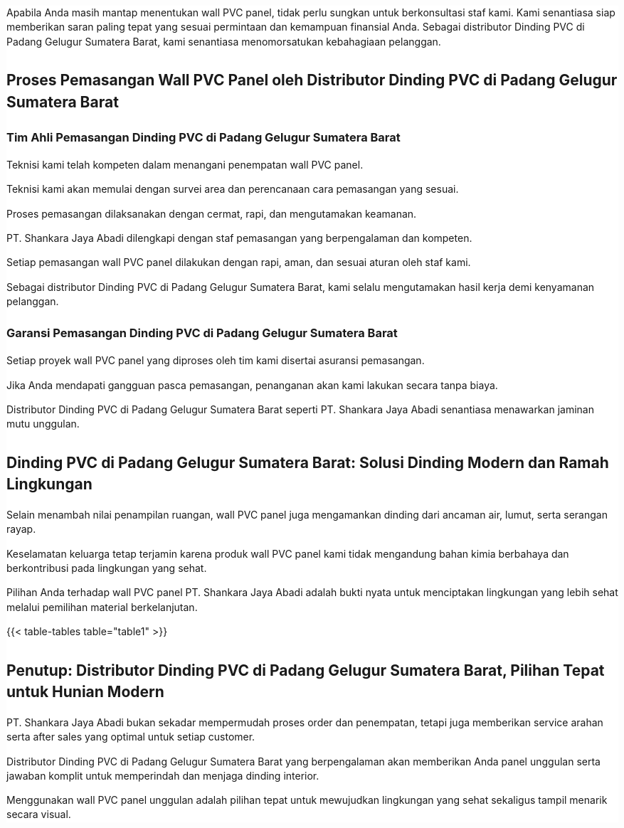 Apabila Anda masih mantap menentukan wall PVC panel, tidak perlu sungkan untuk berkonsultasi staf kami. Kami senantiasa siap memberikan saran paling tepat yang sesuai permintaan dan kemampuan finansial Anda. Sebagai distributor Dinding PVC di Padang Gelugur Sumatera Barat, kami senantiasa menomorsatukan kebahagiaan pelanggan.

## Proses Pemasangan Wall PVC Panel oleh Distributor Dinding PVC di Padang Gelugur Sumatera Barat

### Tim Ahli Pemasangan Dinding PVC di Padang Gelugur Sumatera Barat

Teknisi kami telah kompeten dalam menangani penempatan wall PVC panel.

Teknisi kami akan memulai dengan survei area dan perencanaan cara pemasangan yang sesuai.

Proses pemasangan dilaksanakan dengan cermat, rapi, dan mengutamakan keamanan.

PT. Shankara Jaya Abadi dilengkapi dengan staf pemasangan yang berpengalaman dan kompeten.

Setiap pemasangan wall PVC panel dilakukan dengan rapi, aman, dan sesuai aturan oleh staf kami.

Sebagai distributor Dinding PVC di Padang Gelugur Sumatera Barat, kami selalu mengutamakan hasil kerja demi kenyamanan pelanggan.

### Garansi Pemasangan Dinding PVC di Padang Gelugur Sumatera Barat

Setiap proyek wall PVC panel yang diproses oleh tim kami disertai asuransi pemasangan.

Jika Anda mendapati gangguan pasca pemasangan, penanganan akan kami lakukan secara tanpa biaya.

Distributor Dinding PVC di Padang Gelugur Sumatera Barat seperti PT. Shankara Jaya Abadi senantiasa menawarkan jaminan mutu unggulan.

## Dinding PVC di Padang Gelugur Sumatera Barat: Solusi Dinding Modern dan Ramah Lingkungan

Selain menambah nilai penampilan ruangan, wall PVC panel juga mengamankan dinding dari ancaman air, lumut, serta serangan rayap.

Keselamatan keluarga tetap terjamin karena produk wall PVC panel kami tidak mengandung bahan kimia berbahaya dan berkontribusi pada lingkungan yang sehat.

Pilihan Anda terhadap wall PVC panel PT. Shankara Jaya Abadi adalah bukti nyata untuk menciptakan lingkungan yang lebih sehat melalui pemilihan material berkelanjutan.

{{< table-tables table="table1" >}}

## Penutup: Distributor Dinding PVC di Padang Gelugur Sumatera Barat, Pilihan Tepat untuk Hunian Modern

PT. Shankara Jaya Abadi bukan sekadar mempermudah proses order dan penempatan, tetapi juga memberikan service arahan serta after sales yang optimal untuk setiap customer.

Distributor Dinding PVC di Padang Gelugur Sumatera Barat yang berpengalaman akan memberikan Anda panel unggulan serta jawaban komplit untuk memperindah dan menjaga dinding interior.

Menggunakan wall PVC panel unggulan adalah pilihan tepat untuk mewujudkan lingkungan yang sehat sekaligus tampil menarik secara visual.